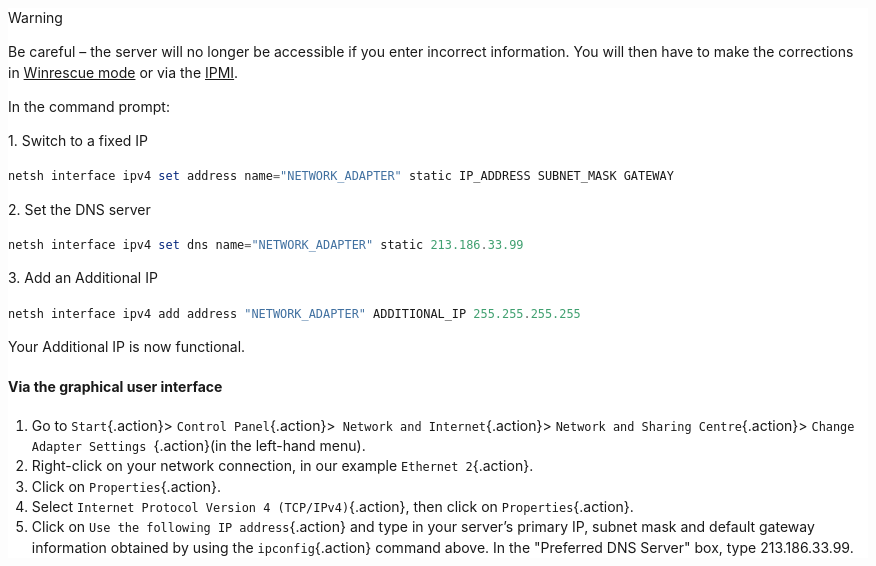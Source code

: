 > [!warning]
>
> Be careful – the server will no longer be accessible if you enter incorrect information. You will then have to make the corrections in [Winrescue mode](/pages/bare_metal_cloud/dedicated_servers/rescue_mode#windows) or via the [IPMI](/pages/bare_metal_cloud/dedicated_servers/using_ipmi_on_dedicated_servers).
> 

In the command prompt:

1\. Switch to a fixed IP

```powershell
netsh interface ipv4 set address name="NETWORK_ADAPTER" static IP_ADDRESS SUBNET_MASK GATEWAY
```

2\. Set the DNS server

```powershell
netsh interface ipv4 set dns name="NETWORK_ADAPTER" static 213.186.33.99
```

3\. Add an Additional IP

```powershell
netsh interface ipv4 add address "NETWORK_ADAPTER" ADDITIONAL_IP 255.255.255.255
```

Your Additional IP is now functional.

#### Via the graphical user interface

1. Go to `Start`{.action}> `Control Panel`{.action}>` Network and Internet`{.action}> `Network and Sharing Centre`{.action}> `Change Adapter Settings `{.action}(in the left-hand menu).
2. Right-click on your network connection, in our example `Ethernet 2`{.action}.
3. Click on `Properties`{.action}.
4. Select `Internet Protocol Version 4 (TCP/IPv4)`{.action}, then click on `Properties`{.action}.
5. Click on `Use the following IP address`{.action} and type in your server’s primary IP, subnet mask and default gateway information obtained by using the `ipconfig`{.action} command above. In the "Preferred DNS Server" box, type 213.186.33.99.
